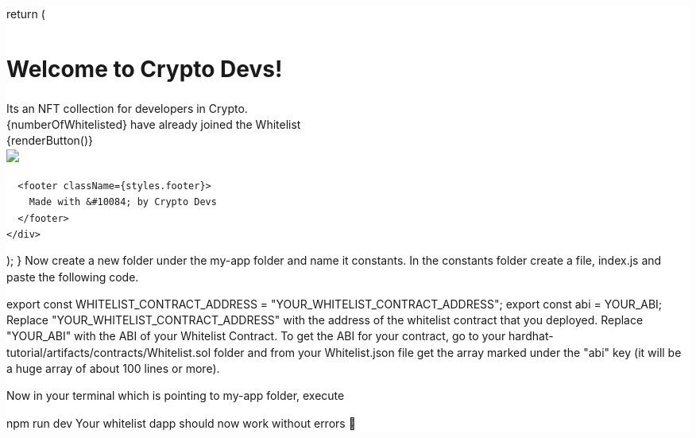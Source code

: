 return (
<div>
<Head>
<title>Whitelist Dapp</title>
<meta name="description" content="Whitelist-Dapp" />
<link rel="icon" href="/favicon.ico" />
</Head>
<div className={styles.main}>
<div>
<h1 className={styles.title}>Welcome to Crypto Devs!</h1>
<div className={styles.description}>
Its an NFT collection for developers in Crypto.
</div>
<div className={styles.description}>
{numberOfWhitelisted} have already joined the Whitelist
</div>
{renderButton()}
</div>
<div>
<img className={styles.image} src="./crypto-devs.svg" />
</div>
</div>

      <footer className={styles.footer}>
        Made with &#10084; by Crypto Devs
      </footer>
    </div>

);
}
Now create a new folder under the my-app folder and name it constants. In the constants folder create a file, index.js and paste the following code.

export const WHITELIST_CONTRACT_ADDRESS = "YOUR_WHITELIST_CONTRACT_ADDRESS";
export const abi = YOUR_ABI;
Replace "YOUR_WHITELIST_CONTRACT_ADDRESS" with the address of the whitelist contract that you deployed. Replace "YOUR_ABI" with the ABI of your Whitelist Contract. To get the ABI for your contract, go to your hardhat-tutorial/artifacts/contracts/Whitelist.sol folder and from your Whitelist.json file get the array marked under the "abi" key (it will be a huge array of about 100 lines or more).

Now in your terminal which is pointing to my-app folder, execute

npm run dev
Your whitelist dapp should now work without errors 🚀
